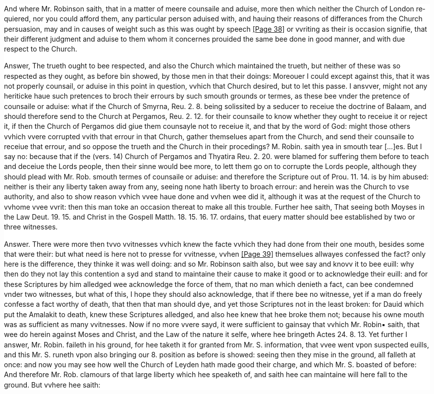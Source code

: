 And where Mr. Robinson saith, that in a matter of meere coun­saile and aduise,
more then which neither the Church of London re­quiered, nor you could afford
them, any particular person aduised with, and hauing their reasons of
differances from the Church per­suasion, may and in causes of weight such as
this was ought by speech [[Page
38]](http://eebo.chadwyck.com/downloadtiff?vid=3390&page=22) or vvriting as
their is occasion signifie, that their different judgment and aduise to them
whom it concernes prouided the same bee done in good manner, and with due
respect to the Church.

Answer, The trueth ought to bee respected, and also the Church which
maintained the trueth, but neither of these was so respected as they ought, as
before bin showed, by those men in that their doings: Moreouer I could except
against this, that it was not properly coun­sail, or aduise in this point in
question, vvhich that Church desired, but to let this passe. I ansvver, might
not any heriticke haue such pretences to broch their errours by such smouth
grounds or termes, as these bee vnder the pretence of counsaile or aduise:
what if the Church of Smyrna, Reu. 2. 8. being solissited by a seducer to
receiue the doctrine of Balaam, and should therefore send to the Church at
Per­gamos, Reu. 2. 12. for their counsaile to know whether they ought to
receiue it or reject it, if then the Church of Pergamos did giue them
counsayle not to receiue it, and that by the word of God: might those others
vvhich vvere corrupted vvith that errour in that Church, gather themselues
apart from the Church, and send their counsaile to receiue that errour, and so
oppose the trueth and the Church in their procedings? M. Robin. saith yea in
smouth tear [...]es. But I say no: because that if the (vers. 14) Church of
Pergamos and Thyatira Reu. 2. 20. were blamed for suffering them before to
teach and de­ceiue the Lords people, then their sinne would bee more, to lett
them go on to corrupte the Lords people, although they should plead with Mr.
Rob. smouth termes of counsaile or aduise: and therefore the Scripture out of
Prou. 11. 14. is by him abused: neither is their any liberty taken away from
any, seeing none hath liberty to broach er­rour: and herein was the Church to
vse authority, and also to show reason vvhich vvee haue done and vvhen wee did
it, although it was at the request of the Church to vvhome vvee vvrit: then
this man toke an occasion thereat to make all this trouble. Further hee saith,
That seeing both Moyses in the Law Deut. 19. 15. and Christ in the Gospell
Matth. 18. 15. 16. 17. ordains, that euery matter should bee established by
two or three witnesses.

Answer. There were more then tvvo vvitnesses vvhich knew the facte vvhich they
had done from their one mouth, besides some that were their: but what need is
here not to presse for vvitnesse, vvhen [[Page
39]](http://eebo.chadwyck.com/downloadtiff?vid=3390&page=22) themselues
allwayes confessed the fact? only here is the difference, they thinke it was
well doing: and so Mr. Robinson saith also, but wee say and knovv it to bee
euill: why then do they not lay this contention a syd and stand to maintaine
their cause to make it good or to acknowledge their euill: and for these
Scriptures by him alledged wee acknowledge the force of them, that no man
which denieth a fact, can bee condemned vnder two witnesses, but what of this,
I hope they should also acknowledge, that if there bee no witnesse, yet if a
man do freely confesse a fact worthy of death, that then that man should dye,
and yet those Scriptures not in the least broken: for Dauid which put the
Amalakit to death, knew these Scriptures alled­ged, and also hee knew that hee
broke them not; because his owne mouth was as sufficient as many vvitnesses.
Now if no more vvere sayd, it were sufficient to gainsay that vvhich Mr.
Robin▪ saith, that wee do herein against Moses and Christ, and the Law of the
nature it selfe, where hee bringeth Actes 24. 8. 13. Yet further I answer, Mr.
Robin. faileth in his ground, for hee taketh it for granted from Mr. S.
information, that vvee went vpon suspected euills, and this Mr. S. runeth vpon
also bringing our 8. position as before is showed: seeing then they mise in
the ground, all falleth at once: and now you may see how well the Church of
Leyden hath made good their charge, and which Mr. S. boasted of before: And
therefore Mr. Rob. clamours of that large liberty which hee speaketh of, and
saith hee can main­taine will here fall to the ground. But vvhere hee saith: